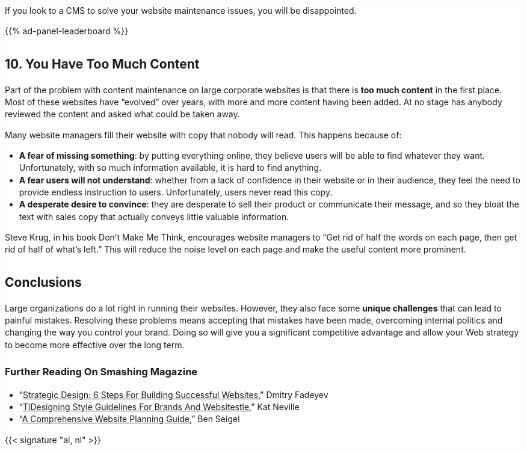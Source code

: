 If you look to a CMS to solve your website maintenance issues, you will be disappointed.

{{% ad-panel-leaderboard %}}

## 10. You Have Too Much Content

Part of the problem with content maintenance on large corporate websites is that there is **too much content** in the first place. Most of these websites have “evolved” over years, with more and more content having been added. At no stage has anybody reviewed the content and asked what could be taken away.

Many website managers fill their website with copy that nobody will read. This happens because of:

* **A fear of missing something**: by putting everything online, they believe users will be able to find whatever they want. Unfortunately, with so much information available, it is hard to find anything.
* **A fear users will not understand**: whether from a lack of confidence in their website or in their audience, they feel the need to provide endless instruction to users. Unfortunately, users never read this copy.
* **A desperate desire to convince**: they are desperate to sell their product or communicate their message, and so they bloat the text with sales copy that actually conveys little valuable information.

Steve Krug, in his book Don’t Make Me Think, encourages website managers to “Get rid of half the words on each page, then get rid of half of what’s left.” This will reduce the noise level on each page and make the useful content more prominent.

## Conclusions

Large organizations do a lot right in running their websites. However, they also face some **unique challenges** that can lead to painful mistakes. Resolving these problems means accepting that mistakes have been made, overcoming internal politics and changing the way you control your brand. Doing so will give you a significant competitive advantage and allow your Web strategy to become more effective over the long term.

### Further Reading On Smashing Magazine

- “[Strategic Design: 6 Steps For Building Successful Websites](https://www.smashingmagazine.com/2008/11/strategic-design-6-steps-for-building-successful-websites/),” Dmitry Fadeyev
- “[TiDesigning Style Guidelines For Brands And Websitestle](https://www.smashingmagazine.com/2010/07/designing-style-guidelines-for-brands-and-websites/),” Kat Neville
- “[A Comprehensive Website Planning Guide](https://www.smashingmagazine.com/2011/06/a-comprehensive-website-planning-guide/),” Ben Seigel

{{< signature "al, nl" >}}
